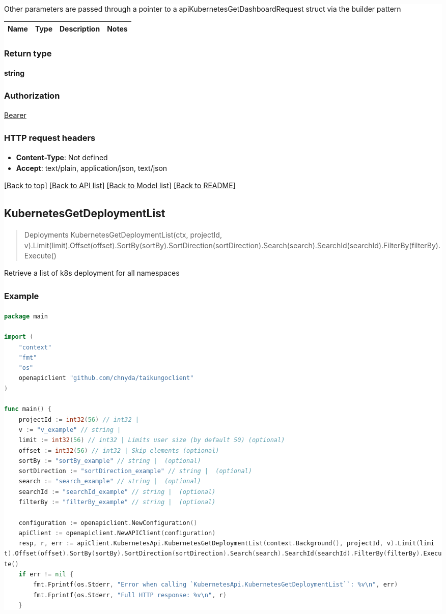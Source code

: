 Other parameters are passed through a pointer to a apiKubernetesGetDashboardRequest struct via the builder pattern


Name | Type | Description  | Notes
------------- | ------------- | ------------- | -------------



### Return type

**string**

### Authorization

[Bearer](../README.md#Bearer)

### HTTP request headers

- **Content-Type**: Not defined
- **Accept**: text/plain, application/json, text/json

[[Back to top]](#) [[Back to API list]](../README.md#documentation-for-api-endpoints)
[[Back to Model list]](../README.md#documentation-for-models)
[[Back to README]](../README.md)


## KubernetesGetDeploymentList

> Deployments KubernetesGetDeploymentList(ctx, projectId, v).Limit(limit).Offset(offset).SortBy(sortBy).SortDirection(sortDirection).Search(search).SearchId(searchId).FilterBy(filterBy).Execute()

Retrieve a list of k8s deployment for all namespaces

### Example

```go
package main

import (
    "context"
    "fmt"
    "os"
    openapiclient "github.com/chnyda/taikungoclient"
)

func main() {
    projectId := int32(56) // int32 | 
    v := "v_example" // string | 
    limit := int32(56) // int32 | Limits user size (by default 50) (optional)
    offset := int32(56) // int32 | Skip elements (optional)
    sortBy := "sortBy_example" // string |  (optional)
    sortDirection := "sortDirection_example" // string |  (optional)
    search := "search_example" // string |  (optional)
    searchId := "searchId_example" // string |  (optional)
    filterBy := "filterBy_example" // string |  (optional)

    configuration := openapiclient.NewConfiguration()
    apiClient := openapiclient.NewAPIClient(configuration)
    resp, r, err := apiClient.KubernetesApi.KubernetesGetDeploymentList(context.Background(), projectId, v).Limit(limit).Offset(offset).SortBy(sortBy).SortDirection(sortDirection).Search(search).SearchId(searchId).FilterBy(filterBy).Execute()
    if err != nil {
        fmt.Fprintf(os.Stderr, "Error when calling `KubernetesApi.KubernetesGetDeploymentList``: %v\n", err)
        fmt.Fprintf(os.Stderr, "Full HTTP response: %v\n", r)
    }
```